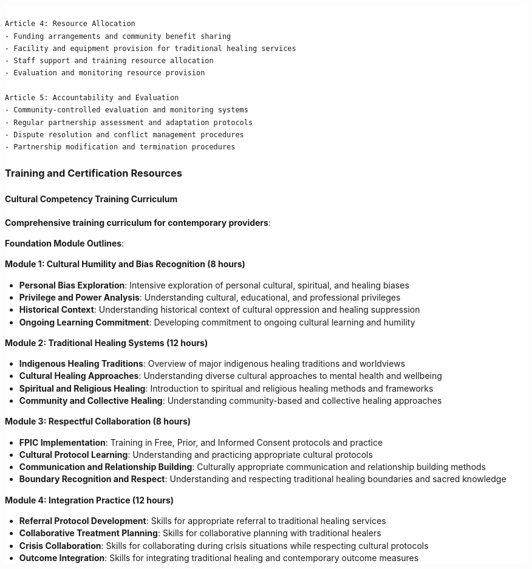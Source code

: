 ```

Article 4: Resource Allocation
- Funding arrangements and community benefit sharing
- Facility and equipment provision for traditional healing services
- Staff support and training resource allocation
- Evaluation and monitoring resource provision

Article 5: Accountability and Evaluation
- Community-controlled evaluation and monitoring systems
- Regular partnership assessment and adaptation protocols
- Dispute resolution and conflict management procedures
- Partnership modification and termination procedures
```

### Training and Certification Resources

#### **Cultural Competency Training Curriculum**
**Comprehensive training curriculum for contemporary providers**:

**Foundation Module Outlines**:

**Module 1: Cultural Humility and Bias Recognition (8 hours)**
- **Personal Bias Exploration**: Intensive exploration of personal cultural, spiritual, and healing biases
- **Privilege and Power Analysis**: Understanding cultural, educational, and professional privileges
- **Historical Context**: Understanding historical context of cultural oppression and healing suppression
- **Ongoing Learning Commitment**: Developing commitment to ongoing cultural learning and humility

**Module 2: Traditional Healing Systems (12 hours)**
- **Indigenous Healing Traditions**: Overview of major indigenous healing traditions and worldviews
- **Cultural Healing Approaches**: Understanding diverse cultural approaches to mental health and wellbeing
- **Spiritual and Religious Healing**: Introduction to spiritual and religious healing methods and frameworks
- **Community and Collective Healing**: Understanding community-based and collective healing approaches

**Module 3: Respectful Collaboration (8 hours)**
- **FPIC Implementation**: Training in Free, Prior, and Informed Consent protocols and practice
- **Cultural Protocol Learning**: Understanding and practicing appropriate cultural protocols
- **Communication and Relationship Building**: Culturally appropriate communication and relationship building methods
- **Boundary Recognition and Respect**: Understanding and respecting traditional healing boundaries and sacred knowledge

**Module 4: Integration Practice (12 hours)**
- **Referral Protocol Development**: Skills for appropriate referral to traditional healing services
- **Collaborative Treatment Planning**: Skills for collaborative planning with traditional healers
- **Crisis Collaboration**: Skills for collaborating during crisis situations while respecting cultural protocols
- **Outcome Integration**: Skills for integrating traditional healing and contemporary outcome measures
